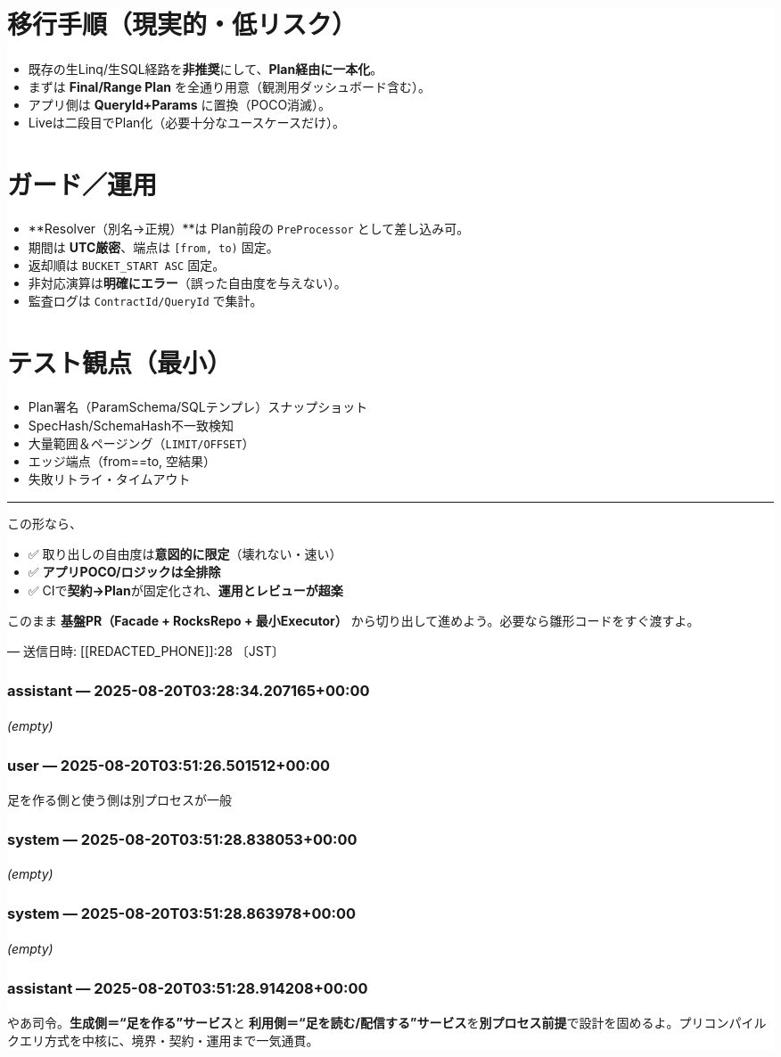 # 移行手順（現実的・低リスク）
- 既存の生Linq/生SQL経路を**非推奨**にして、**Plan経由に一本化**。  
- まずは **Final/Range Plan** を全通り用意（観測用ダッシュボード含む）。  
- アプリ側は **QueryId+Params** に置換（POCO消滅）。  
- Liveは二段目でPlan化（必要十分なユースケースだけ）。

# ガード／運用
- **Resolver（別名→正規）**は Plan前段の `PreProcessor` として差し込み可。  
- 期間は **UTC厳密**、端点は `[from, to)` 固定。  
- 返却順は `BUCKET_START ASC` 固定。  
- 非対応演算は**明確にエラー**（誤った自由度を与えない）。  
- 監査ログは `ContractId/QueryId` で集計。

# テスト観点（最小）
- Plan署名（ParamSchema/SQLテンプレ）スナップショット  
- SpecHash/SchemaHash不一致検知  
- 大量範囲＆ページング（`LIMIT/OFFSET`）  
- エッジ端点（from==to, 空結果）  
- 失敗リトライ・タイムアウト

---

この形なら、
- ✅ 取り出しの自由度は**意図的に限定**（壊れない・速い）  
- ✅ **アプリPOCO/ロジックは全排除**  
- ✅ CIで**契約→Plan**が固定化され、**運用とレビューが超楽**  

このまま **基盤PR（Facade + RocksRepo + 最小Executor）** から切り出して進めよう。必要なら雛形コードをすぐ渡すよ。

— 送信日時: [[REDACTED_PHONE]]:28 〔JST〕

### assistant — 2025-08-20T03:28:34.207165+00:00

_(empty)_

### user — 2025-08-20T03:51:26.501512+00:00

足を作る側と使う側は別プロセスが一般

### system — 2025-08-20T03:51:28.838053+00:00

_(empty)_

### system — 2025-08-20T03:51:28.863978+00:00

_(empty)_

### assistant — 2025-08-20T03:51:28.914208+00:00

やあ司令。**生成側＝“足を作る”サービス**と **利用側＝“足を読む/配信する”サービス**を**別プロセス前提**で設計を固めるよ。プリコンパイルクエリ方式を中核に、境界・契約・運用まで一気通貫。
